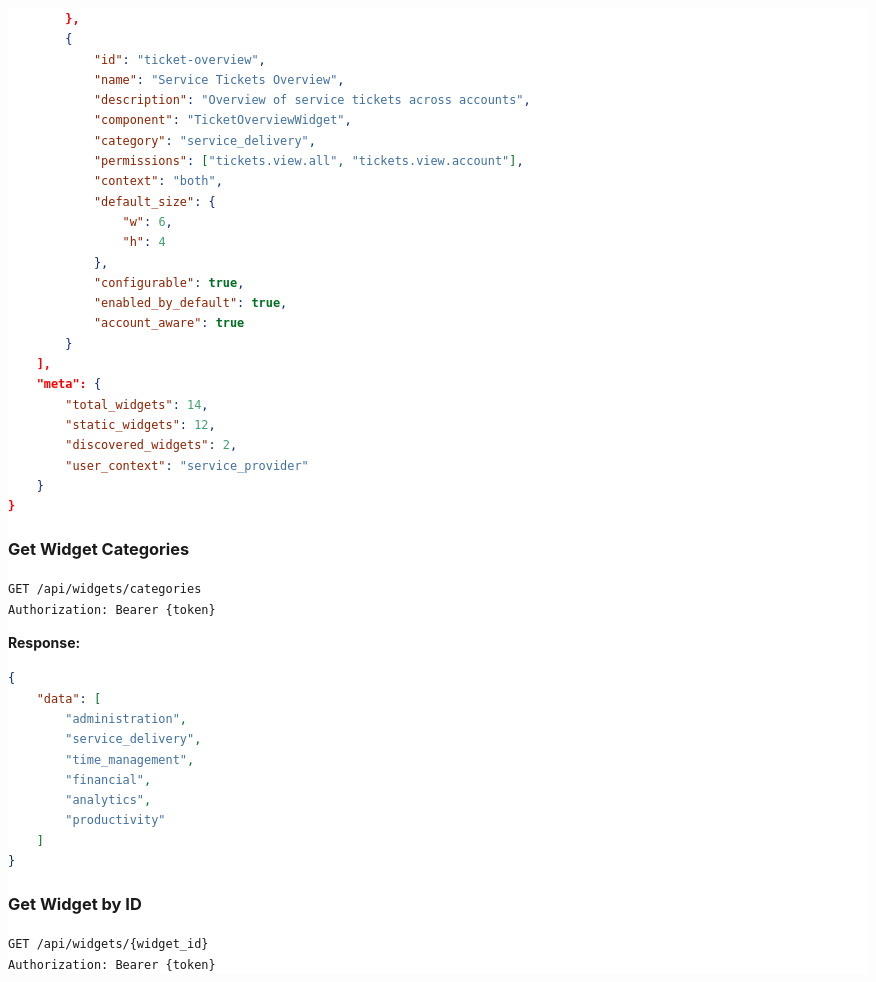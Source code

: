```json
        },
        {
            "id": "ticket-overview",
            "name": "Service Tickets Overview",
            "description": "Overview of service tickets across accounts",
            "component": "TicketOverviewWidget",
            "category": "service_delivery",
            "permissions": ["tickets.view.all", "tickets.view.account"],
            "context": "both",
            "default_size": {
                "w": 6,
                "h": 4
            },
            "configurable": true,
            "enabled_by_default": true,
            "account_aware": true
        }
    ],
    "meta": {
        "total_widgets": 14,
        "static_widgets": 12,
        "discovered_widgets": 2,
        "user_context": "service_provider"
    }
}
```

### Get Widget Categories
```http
GET /api/widgets/categories
Authorization: Bearer {token}
```

**Response:**
```json
{
    "data": [
        "administration",
        "service_delivery",
        "time_management",
        "financial",
        "analytics",
        "productivity"
    ]
}
```

### Get Widget by ID
```http
GET /api/widgets/{widget_id}
Authorization: Bearer {token}
```
